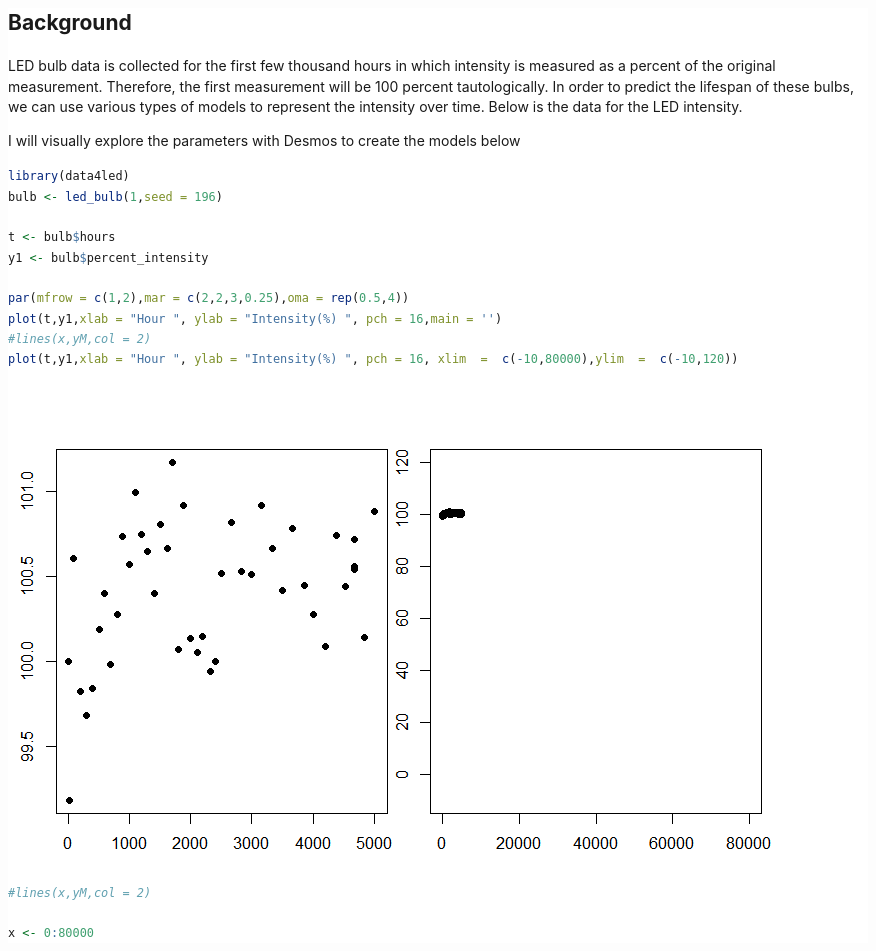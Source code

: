 ## Background

LED bulb data is collected for the first few thousand hours in which intensity is measured as a percent of the original measurement. Therefore, the first measurement will be 100 percent tautologically. In order to predict the lifespan of these bulbs, we can use various types of models to represent the intensity over time. Below is the data for the LED intensity.

I will visually explore the parameters with Desmos to create the models below


```r
library(data4led)
bulb <- led_bulb(1,seed = 196)

t <- bulb$hours
y1 <- bulb$percent_intensity

par(mfrow = c(1,2),mar = c(2,2,3,0.25),oma = rep(0.5,4))
plot(t,y1,xlab = "Hour ", ylab = "Intensity(%) ", pch = 16,main = '')
#lines(x,yM,col = 2)
plot(t,y1,xlab = "Hour ", ylab = "Intensity(%) ", pch = 16, xlim  =  c(-10,80000),ylim  =  c(-10,120))
```

![](Project1_files/figure-html/unnamed-chunk-5-1.png)

```r
#lines(x,yM,col = 2)

x <- 0:80000
```
